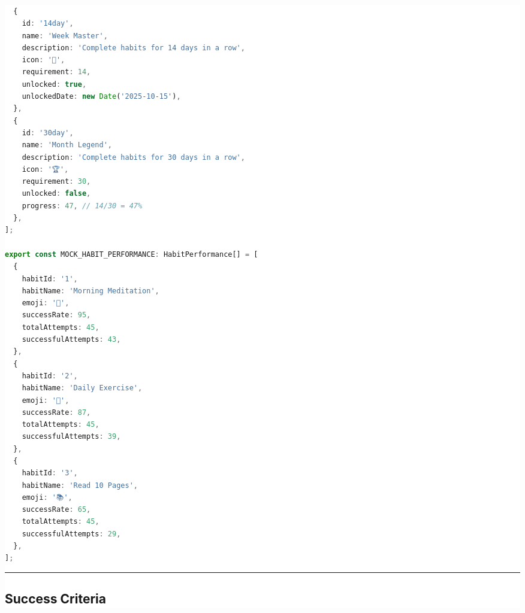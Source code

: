 ```typescript
  {
    id: '14day',
    name: 'Week Master',
    description: 'Complete habits for 14 days in a row',
    icon: '🏅',
    requirement: 14,
    unlocked: true,
    unlockedDate: new Date('2025-10-15'),
  },
  {
    id: '30day',
    name: 'Month Legend',
    description: 'Complete habits for 30 days in a row',
    icon: '🏆',
    requirement: 30,
    unlocked: false,
    progress: 47, // 14/30 = 47%
  },
];

export const MOCK_HABIT_PERFORMANCE: HabitPerformance[] = [
  {
    habitId: '1',
    habitName: 'Morning Meditation',
    emoji: '🧘',
    successRate: 95,
    totalAttempts: 45,
    successfulAttempts: 43,
  },
  {
    habitId: '2',
    habitName: 'Daily Exercise',
    emoji: '🏃',
    successRate: 87,
    totalAttempts: 45,
    successfulAttempts: 39,
  },
  {
    habitId: '3',
    habitName: 'Read 10 Pages',
    emoji: '📚',
    successRate: 65,
    totalAttempts: 45,
    successfulAttempts: 29,
  },
];
```

---

## Success Criteria
